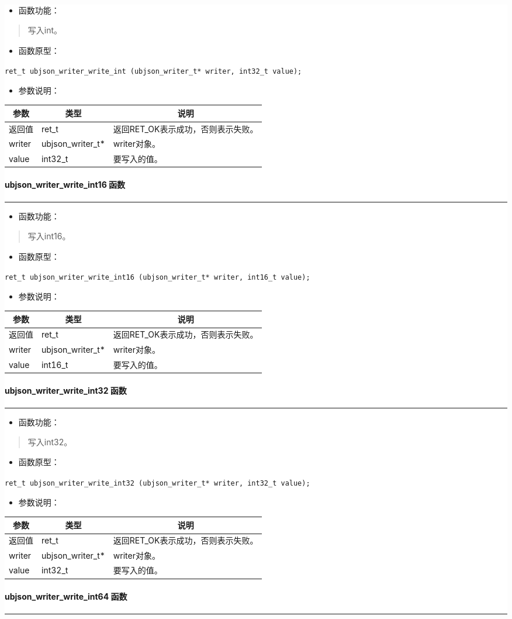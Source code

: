 * 函数功能：

> <p id="ubjson_writer_t_ubjson_writer_write_int">写入int。

* 函数原型：

```
ret_t ubjson_writer_write_int (ubjson_writer_t* writer, int32_t value);
```

* 参数说明：

| 参数 | 类型 | 说明 |
| -------- | ----- | --------- |
| 返回值 | ret\_t | 返回RET\_OK表示成功，否则表示失败。 |
| writer | ubjson\_writer\_t* | writer对象。 |
| value | int32\_t | 要写入的值。 |
#### ubjson\_writer\_write\_int16 函数
-----------------------

* 函数功能：

> <p id="ubjson_writer_t_ubjson_writer_write_int16">写入int16。

* 函数原型：

```
ret_t ubjson_writer_write_int16 (ubjson_writer_t* writer, int16_t value);
```

* 参数说明：

| 参数 | 类型 | 说明 |
| -------- | ----- | --------- |
| 返回值 | ret\_t | 返回RET\_OK表示成功，否则表示失败。 |
| writer | ubjson\_writer\_t* | writer对象。 |
| value | int16\_t | 要写入的值。 |
#### ubjson\_writer\_write\_int32 函数
-----------------------

* 函数功能：

> <p id="ubjson_writer_t_ubjson_writer_write_int32">写入int32。

* 函数原型：

```
ret_t ubjson_writer_write_int32 (ubjson_writer_t* writer, int32_t value);
```

* 参数说明：

| 参数 | 类型 | 说明 |
| -------- | ----- | --------- |
| 返回值 | ret\_t | 返回RET\_OK表示成功，否则表示失败。 |
| writer | ubjson\_writer\_t* | writer对象。 |
| value | int32\_t | 要写入的值。 |
#### ubjson\_writer\_write\_int64 函数
-----------------------
